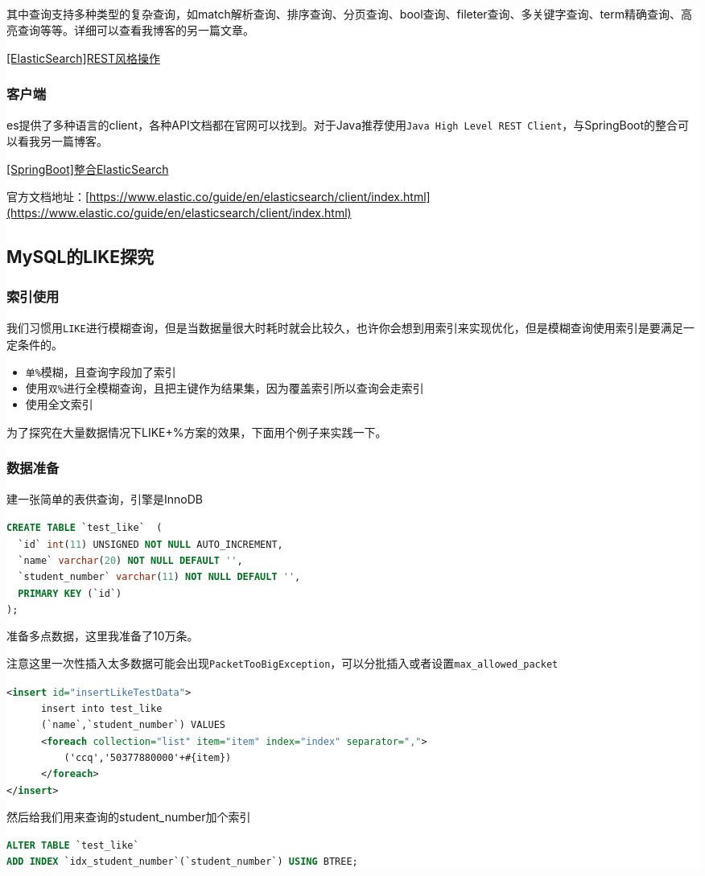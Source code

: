 其中查询支持多种类型的复杂查询，如match解析查询、排序查询、分页查询、bool查询、fileter查询、多关键字查询、term精确查询、高亮查询等等。详细可以查看我博客的另一篇文章。

[[ElasticSearch]REST风格操作](https://ccqstark.github.io/p/es_rest/)

### 客户端

es提供了多种语言的client，各种API文档都在官网可以找到。对于Java推荐使用`Java High Level REST Client`，与SpringBoot的整合可以看我另一篇博客。

[[SpringBoot]整合ElasticSearch](https://ccqstark.github.io/p/springboot_es/)

官方文档地址：[https://www.elastic.co/guide/en/elasticsearch/client/index.html](https://www.elastic.co/guide/en/elasticsearch/client/index.html)

## MySQL的LIKE探究

### 索引使用

我们习惯用`LIKE`进行模糊查询，但是当数据量很大时耗时就会比较久，也许你会想到用索引来实现优化，但是模糊查询使用索引是要满足一定条件的。

- `单%`模糊，且查询字段加了索引
- 使用`双%`进行全模糊查询，且把主键作为结果集，因为覆盖索引所以查询会走索引
- 使用全文索引

为了探究在大量数据情况下LIKE+%方案的效果，下面用个例子来实践一下。

### 数据准备

建一张简单的表供查询，引擎是InnoDB

```sql
CREATE TABLE `test_like`  (
  `id` int(11) UNSIGNED NOT NULL AUTO_INCREMENT,
  `name` varchar(20) NOT NULL DEFAULT '',
  `student_number` varchar(11) NOT NULL DEFAULT '',
  PRIMARY KEY (`id`)
);
```

准备多点数据，这里我准备了10万条。

注意这里一次性插入太多数据可能会出现`PacketTooBigException`，可以分批插入或者设置`max_allowed_packet`

```xml
<insert id="insertLikeTestData">
	  insert into test_like
	  (`name`,`student_number`) VALUES
	  <foreach collection="list" item="item" index="index" separator=",">
	      ('ccq','50377880000'+#{item})
	  </foreach>
</insert>
```

然后给我们用来查询的student_number加个索引

```sql
ALTER TABLE `test_like` 
ADD INDEX `idx_student_number`(`student_number`) USING BTREE;
```
